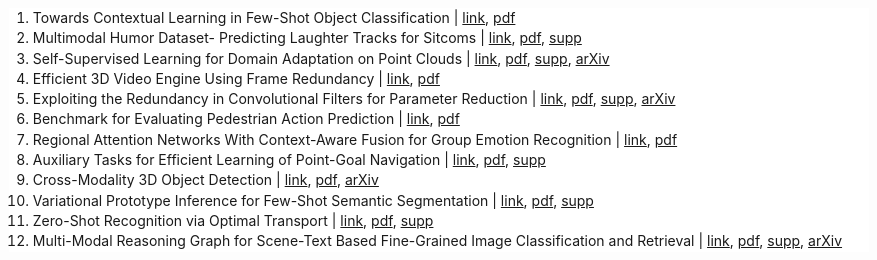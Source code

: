 1. Towards Contextual Learning in Few-Shot Object Classification | [link](https://openaccess.thecvf.com/content/WACV2021/html/Fortin_Towards_Contextual_Learning_in_Few-Shot_Object_Classification_WACV_2021_paper.html), [pdf](https://openaccess.thecvf.com/content/WACV2021/papers/Fortin_Towards_Contextual_Learning_in_Few-Shot_Object_Classification_WACV_2021_paper.pdf)
2. Multimodal Humor Dataset- Predicting Laughter Tracks for Sitcoms | [link](https://openaccess.thecvf.com/content/WACV2021/html/Patro_Multimodal_Humor_Dataset_Predicting_Laughter_Tracks_for_Sitcoms_WACV_2021_paper.html), [pdf](https://openaccess.thecvf.com/content/WACV2021/papers/Patro_Multimodal_Humor_Dataset_Predicting_Laughter_Tracks_for_Sitcoms_WACV_2021_paper.pdf), [supp](https://openaccess.thecvf.com/content/WACV2021/supplemental/Patro_Multimodal_Humor_Dataset_WACV_2021_supplemental.pdf)
3. Self-Supervised Learning for Domain Adaptation on Point Clouds | [link](https://openaccess.thecvf.com/content/WACV2021/html/Achituve_Self-Supervised_Learning_for_Domain_Adaptation_on_Point_Clouds_WACV_2021_paper.html), [pdf](https://openaccess.thecvf.com/content/WACV2021/papers/Achituve_Self-Supervised_Learning_for_Domain_Adaptation_on_Point_Clouds_WACV_2021_paper.pdf), [supp](https://openaccess.thecvf.com/content/WACV2021/supplemental/Achituve_Self-Supervised_Learning_for_WACV_2021_supplemental.pdf), [arXiv](http://arxiv.org/abs/2003.12641)
4. Efficient 3D Video Engine Using Frame Redundancy | [link](https://openaccess.thecvf.com/content/WACV2021/html/Peng_Efficient_3D_Video_Engine_Using_Frame_Redundancy_WACV_2021_paper.html), [pdf](https://openaccess.thecvf.com/content/WACV2021/papers/Peng_Efficient_3D_Video_Engine_Using_Frame_Redundancy_WACV_2021_paper.pdf)
5. Exploiting the Redundancy in Convolutional Filters for Parameter Reduction | [link](https://openaccess.thecvf.com/content/WACV2021/html/Kahatapitiya_Exploiting_the_Redundancy_in_Convolutional_Filters_for_Parameter_Reduction_WACV_2021_paper.html), [pdf](https://openaccess.thecvf.com/content/WACV2021/papers/Kahatapitiya_Exploiting_the_Redundancy_in_Convolutional_Filters_for_Parameter_Reduction_WACV_2021_paper.pdf), [supp](https://openaccess.thecvf.com/content/WACV2021/supplemental/Kahatapitiya_Exploiting_the_Redundancy_WACV_2021_supplemental.pdf), [arXiv](http://arxiv.org/abs/1907.11432)
6. Benchmark for Evaluating Pedestrian Action Prediction | [link](https://openaccess.thecvf.com/content/WACV2021/html/Kotseruba_Benchmark_for_Evaluating_Pedestrian_Action_Prediction_WACV_2021_paper.html), [pdf](https://openaccess.thecvf.com/content/WACV2021/papers/Kotseruba_Benchmark_for_Evaluating_Pedestrian_Action_Prediction_WACV_2021_paper.pdf)
7. Regional Attention Networks With Context-Aware Fusion for Group Emotion Recognition | [link](https://openaccess.thecvf.com/content/WACV2021/html/Khan_Regional_Attention_Networks_With_Context-Aware_Fusion_for_Group_Emotion_Recognition_WACV_2021_paper.html), [pdf](https://openaccess.thecvf.com/content/WACV2021/papers/Khan_Regional_Attention_Networks_With_Context-Aware_Fusion_for_Group_Emotion_Recognition_WACV_2021_paper.pdf)
8. Auxiliary Tasks for Efficient Learning of Point-Goal Navigation | [link](https://openaccess.thecvf.com/content/WACV2021/html/Desai_Auxiliary_Tasks_for_Efficient_Learning_of_Point-Goal_Navigation_WACV_2021_paper.html), [pdf](https://openaccess.thecvf.com/content/WACV2021/papers/Desai_Auxiliary_Tasks_for_Efficient_Learning_of_Point-Goal_Navigation_WACV_2021_paper.pdf), [supp](https://openaccess.thecvf.com/content/WACV2021/supplemental/Desai_Auxiliary_Tasks_for_WACV_2021_supplemental.pdf)
9. Cross-Modality 3D Object Detection | [link](https://openaccess.thecvf.com/content/WACV2021/html/Zhu_Cross-Modality_3D_Object_Detection_WACV_2021_paper.html), [pdf](https://openaccess.thecvf.com/content/WACV2021/papers/Zhu_Cross-Modality_3D_Object_Detection_WACV_2021_paper.pdf), [arXiv](http://arxiv.org/abs/2008.10436)
10. Variational Prototype Inference for Few-Shot Semantic Segmentation | [link](https://openaccess.thecvf.com/content/WACV2021/html/Wang_Variational_Prototype_Inference_for_Few-Shot_Semantic_Segmentation_WACV_2021_paper.html), [pdf](https://openaccess.thecvf.com/content/WACV2021/papers/Wang_Variational_Prototype_Inference_for_Few-Shot_Semantic_Segmentation_WACV_2021_paper.pdf), [supp](https://openaccess.thecvf.com/content/WACV2021/supplemental/Wang_Variational_Prototype_Inference_WACV_2021_supplemental.pdf)
11. Zero-Shot Recognition via Optimal Transport | [link](https://openaccess.thecvf.com/content/WACV2021/html/Wang_Zero-Shot_Recognition_via_Optimal_Transport_WACV_2021_paper.html), [pdf](https://openaccess.thecvf.com/content/WACV2021/papers/Wang_Zero-Shot_Recognition_via_Optimal_Transport_WACV_2021_paper.pdf), [supp](https://openaccess.thecvf.com/content/WACV2021/supplemental/Wang_Zero-Shot_Recognition_via_WACV_2021_supplemental.pdf)
12. Multi-Modal Reasoning Graph for Scene-Text Based Fine-Grained Image Classification and Retrieval | [link](https://openaccess.thecvf.com/content/WACV2021/html/Mafla_Multi-Modal_Reasoning_Graph_for_Scene-Text_Based_Fine-Grained_Image_Classification_and_WACV_2021_paper.html), [pdf](https://openaccess.thecvf.com/content/WACV2021/papers/Mafla_Multi-Modal_Reasoning_Graph_for_Scene-Text_Based_Fine-Grained_Image_Classification_and_WACV_2021_paper.pdf), [supp](https://openaccess.thecvf.com/content/WACV2021/supplemental/Mafla_Multi-Modal_Reasoning_Graph_WACV_2021_supplemental.pdf), [arXiv](http://arxiv.org/abs/2009.09809)